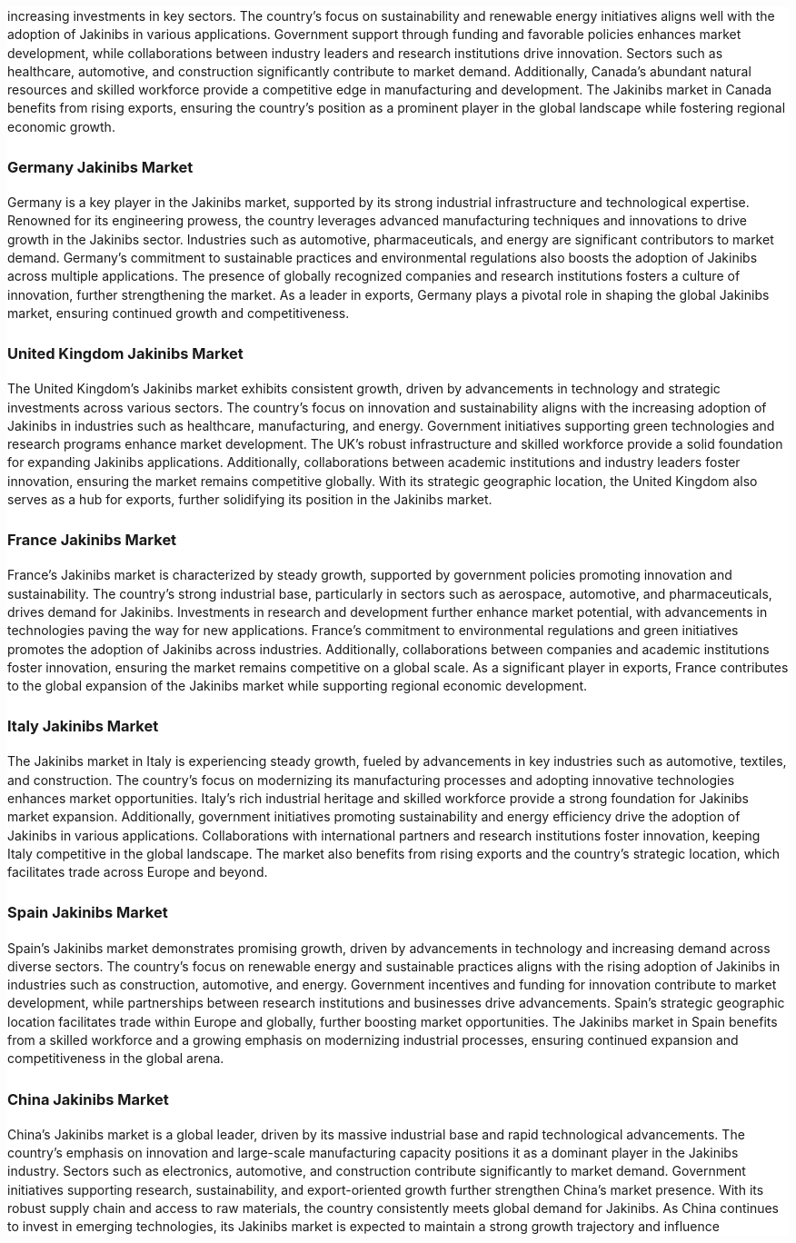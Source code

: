 increasing investments in key sectors. The country&rsquo;s focus on sustainability and renewable energy initiatives aligns well with the adoption of Jakinibs in various applications. Government support through funding and favorable policies enhances market development, while collaborations between industry leaders and research institutions drive innovation. Sectors such as healthcare, automotive, and construction significantly contribute to market demand. Additionally, Canada&rsquo;s abundant natural resources and skilled workforce provide a competitive edge in manufacturing and development. The Jakinibs market in Canada benefits from rising exports, ensuring the country&rsquo;s position as a prominent player in the global landscape while fostering regional economic growth.</p><h3>Germany Jakinibs Market</h3><p>Germany is a key player in the Jakinibs market, supported by its strong industrial infrastructure and technological expertise. Renowned for its engineering prowess, the country leverages advanced manufacturing techniques and innovations to drive growth in the Jakinibs sector. Industries such as automotive, pharmaceuticals, and energy are significant contributors to market demand. Germany&rsquo;s commitment to sustainable practices and environmental regulations also boosts the adoption of Jakinibs across multiple applications. The presence of globally recognized companies and research institutions fosters a culture of innovation, further strengthening the market. As a leader in exports, Germany plays a pivotal role in shaping the global Jakinibs market, ensuring continued growth and competitiveness.</p><h3>United Kingdom Jakinibs Market</h3><p>The United Kingdom&rsquo;s Jakinibs market exhibits consistent growth, driven by advancements in technology and strategic investments across various sectors. The country&rsquo;s focus on innovation and sustainability aligns with the increasing adoption of Jakinibs in industries such as healthcare, manufacturing, and energy. Government initiatives supporting green technologies and research programs enhance market development. The UK&rsquo;s robust infrastructure and skilled workforce provide a solid foundation for expanding Jakinibs applications. Additionally, collaborations between academic institutions and industry leaders foster innovation, ensuring the market remains competitive globally. With its strategic geographic location, the United Kingdom also serves as a hub for exports, further solidifying its position in the Jakinibs market.</p><h3>France Jakinibs Market</h3><p>France&rsquo;s Jakinibs market is characterized by steady growth, supported by government policies promoting innovation and sustainability. The country&rsquo;s strong industrial base, particularly in sectors such as aerospace, automotive, and pharmaceuticals, drives demand for Jakinibs. Investments in research and development further enhance market potential, with advancements in technologies paving the way for new applications. France&rsquo;s commitment to environmental regulations and green initiatives promotes the adoption of Jakinibs across industries. Additionally, collaborations between companies and academic institutions foster innovation, ensuring the market remains competitive on a global scale. As a significant player in exports, France contributes to the global expansion of the Jakinibs market while supporting regional economic development.</p><h3>Italy Jakinibs Market</h3><p>The Jakinibs market in Italy is experiencing steady growth, fueled by advancements in key industries such as automotive, textiles, and construction. The country&rsquo;s focus on modernizing its manufacturing processes and adopting innovative technologies enhances market opportunities. Italy&rsquo;s rich industrial heritage and skilled workforce provide a strong foundation for Jakinibs market expansion. Additionally, government initiatives promoting sustainability and energy efficiency drive the adoption of Jakinibs in various applications. Collaborations with international partners and research institutions foster innovation, keeping Italy competitive in the global landscape. The market also benefits from rising exports and the country&rsquo;s strategic location, which facilitates trade across Europe and beyond.</p><h3>Spain Jakinibs Market</h3><p>Spain&rsquo;s Jakinibs market demonstrates promising growth, driven by advancements in technology and increasing demand across diverse sectors. The country&rsquo;s focus on renewable energy and sustainable practices aligns with the rising adoption of Jakinibs in industries such as construction, automotive, and energy. Government incentives and funding for innovation contribute to market development, while partnerships between research institutions and businesses drive advancements. Spain&rsquo;s strategic geographic location facilitates trade within Europe and globally, further boosting market opportunities. The Jakinibs market in Spain benefits from a skilled workforce and a growing emphasis on modernizing industrial processes, ensuring continued expansion and competitiveness in the global arena.</p><h3>China Jakinibs Market</h3><p>China&rsquo;s Jakinibs market is a global leader, driven by its massive industrial base and rapid technological advancements. The country&rsquo;s emphasis on innovation and large-scale manufacturing capacity positions it as a dominant player in the Jakinibs industry. Sectors such as electronics, automotive, and construction contribute significantly to market demand. Government initiatives supporting research, sustainability, and export-oriented growth further strengthen China&rsquo;s market presence. With its robust supply chain and access to raw materials, the country consistently meets global demand for Jakinibs. As China continues to invest in emerging technologies, its Jakinibs market is expected to maintain a strong growth trajectory and influence